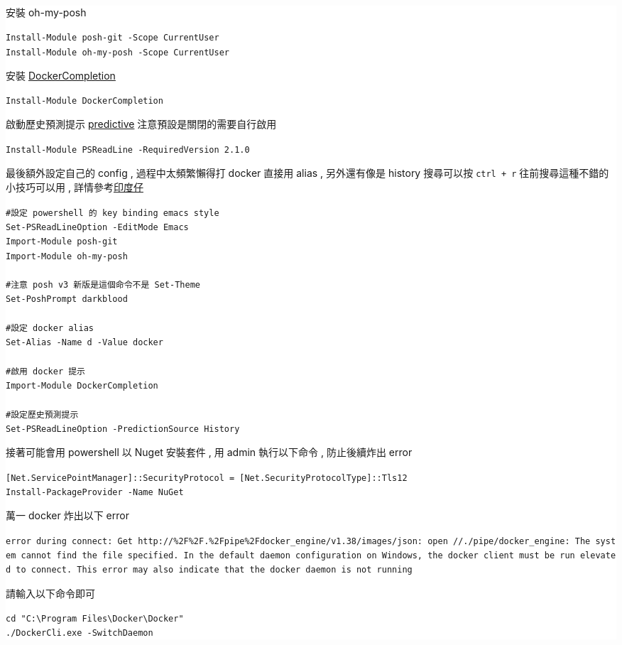 安裝 oh-my-posh
```
Install-Module posh-git -Scope CurrentUser
Install-Module oh-my-posh -Scope CurrentUser
```

安裝 [DockerCompletion](https://github.com/matt9ucci/DockerCompletion)
```
Install-Module DockerCompletion
```

啟動歷史預測提示 [predictive](https://devblogs.microsoft.com/powershell/announcing-psreadline-2-1-with-predictive-intellisense/)
注意預設是關閉的需要自行啟用
```
Install-Module PSReadLine -RequiredVersion 2.1.0
```

最後額外設定自己的 config , 過程中太頻繁懶得打 docker 直接用 alias , 另外還有像是 history 搜尋可以按 `ctrl + r` 往前搜尋這種不錯的小技巧可以用 , 詳情參考[印度仔](https://www.thewindowsclub.com/how-to-see-powershell-command-history-on-windows-10)
```
#設定 powershell 的 key binding emacs style
Set-PSReadLineOption -EditMode Emacs
Import-Module posh-git
Import-Module oh-my-posh

#注意 posh v3 新版是這個命令不是 Set-Theme
Set-PoshPrompt darkblood

#設定 docker alias
Set-Alias -Name d -Value docker

#啟用 docker 提示
Import-Module DockerCompletion

#設定歷史預測提示
Set-PSReadLineOption -PredictionSource History
```

接著可能會用 powershell 以 Nuget 安裝套件 , 用 admin 執行以下命令 , 防止後續炸出 error
```
[Net.ServicePointManager]::SecurityProtocol = [Net.SecurityProtocolType]::Tls12
Install-PackageProvider -Name NuGet
```

萬一 docker 炸出以下 error
```
error during connect: Get http://%2F%2F.%2Fpipe%2Fdocker_engine/v1.38/images/json: open //./pipe/docker_engine: The system cannot find the file specified. In the default daemon configuration on Windows, the docker client must be run elevated to connect. This error may also indicate that the docker daemon is not running
```

請輸入以下命令即可
```
cd "C:\Program Files\Docker\Docker"
./DockerCli.exe -SwitchDaemon
```
